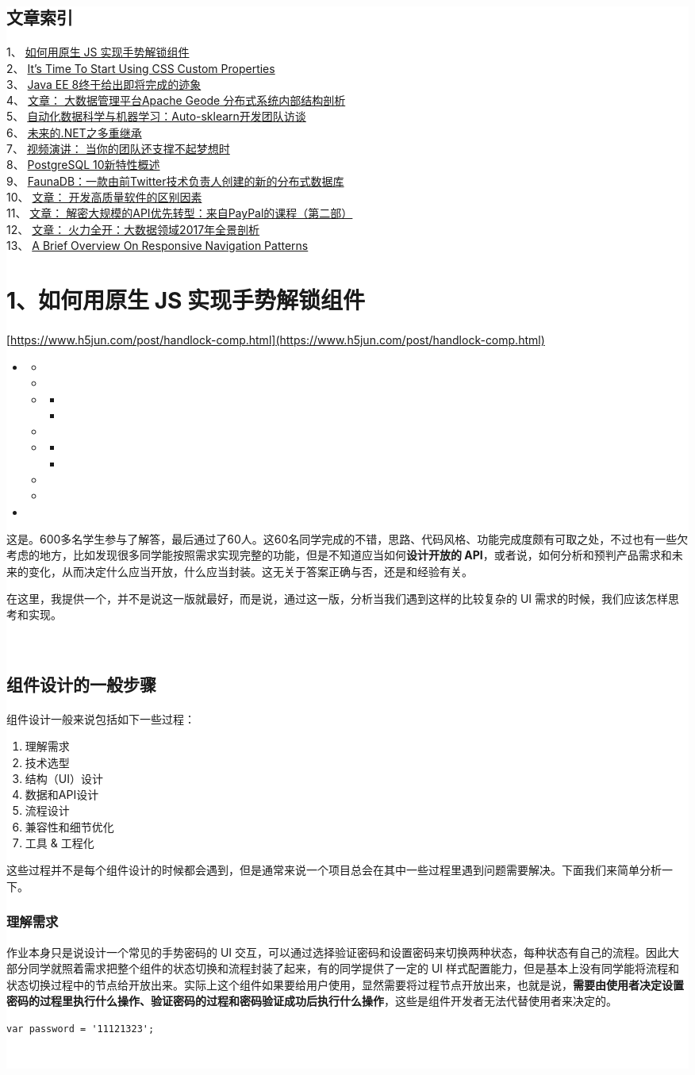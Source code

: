 ## 文章索引
1、 <a href="#1如何用原生-js-实现手势解锁组件" >如何用原生 JS 实现手势解锁组件</a><br/>
2、 <a href="#2its-time-to-start-using-css-custom-properties" >It’s Time To Start Using CSS Custom Properties</a><br/>
3、 <a href="#3java-ee-8终于给出即将完成的迹象" >Java EE 8终于给出即将完成的迹象</a><br/>
4、 <a href="#4文章-大数据管理平台apache-geode-分布式系统内部结构剖析" >文章： 大数据管理平台Apache Geode 分布式系统内部结构剖析</a><br/>
5、 <a href="#5自动化数据科学与机器学习auto-sklearn开发团队访谈" >自动化数据科学与机器学习：Auto-sklearn开发团队访谈</a><br/>
6、 <a href="#6未来的net之多重继承" >未来的.NET之多重继承</a><br/>
7、 <a href="#7视频演讲-当你的团队还支撑不起梦想时" >视频演讲： 当你的团队还支撑不起梦想时</a><br/>
8、 <a href="#8postgresql-10新特性概述" >PostgreSQL 10新特性概述</a><br/>
9、 <a href="#9faunadb一款由前twitter技术负责人创建的新的分布式数据库" >FaunaDB：一款由前Twitter技术负责人创建的新的分布式数据库</a><br/>
10、 <a href="#10文章-开发高质量软件的区别因素" >文章： 开发高质量软件的区别因素</a><br/>
11、 <a href="#11文章-解密大规模的api优先转型来自paypal的课程第二部" >文章： 解密大规模的API优先转型：来自PayPal的课程（第二部）</a><br/>
12、 <a href="#12文章-火力全开大数据领域2017年全景剖析" >文章： 火力全开：大数据领域2017年全景剖析</a><br/>
13、 <a href="#13a-brief-overview-on-responsive-navigation-patterns" >A Brief Overview On Responsive Navigation Patterns</a><br/><h1 id="#title_0" >1、如何用原生 JS 实现手势解锁组件</h1>

[https://www.h5jun.com/post/handlock-comp.html](https://www.h5jun.com/post/handlock-comp.html)
<div class="toc"><ul>
<li><ul>
<li></li>
<li></li>
<li><ul>
<li></li>
<li></li>
</ul>
</li>
<li></li>
<li><ul>
<li></li>
<li></li>
</ul>
</li>
<li></li>
<li></li>
</ul>
</li>
<li></li>
</ul>
</div><p>这是。600多名学生参与了解答，最后通过了60人。这60名同学完成的不错，思路、代码风格、功能完成度颇有可取之处，不过也有一些欠考虑的地方，比如发现很多同学能按照需求实现完整的功能，但是不知道应当如何<strong>设计开放的 API</strong>，或者说，如何分析和预判产品需求和未来的变化，从而决定什么应当开放，什么应当封装。这无关于答案正确与否，还是和经验有关。</p>
<p>在这里，我提供一个，并不是说这一版就最好，而是说，通过这一版，分析当我们遇到这样的比较复杂的 UI 需求的时候，我们应该怎样思考和实现。</p>

<p><img src="https://p.ssl.qhimg.com/d/inn/603c0bc8/06692681-E1C6-400A-A516-D7F8B26732C7.png" alt=""></p>
<h2>组件设计的一般步骤</h2>
<p>组件设计一般来说包括如下一些过程：</p>
<ol>
<li>理解需求</li>
<li>技术选型</li>
<li>结构（UI）设计</li>
<li>数据和API设计</li>
<li>流程设计</li>
<li>兼容性和细节优化</li>
<li>工具 &amp; 工程化</li>
</ol>
<p>这些过程并不是每个组件设计的时候都会遇到，但是通常来说一个项目总会在其中一些过程里遇到问题需要解决。下面我们来简单分析一下。</p>
<h3>理解需求</h3>
<p>作业本身只是说设计一个常见的手势密码的 UI 交互，可以通过选择验证密码和设置密码来切换两种状态，每种状态有自己的流程。因此大部分同学就照着需求把整个组件的状态切换和流程封装了起来，有的同学提供了一定的 UI 样式配置能力，但是基本上没有同学能将流程和状态切换过程中的节点给开放出来。实际上这个组件如果要给用户使用，显然需要将过程节点开放出来，也就是说，<strong>需要由使用者决定设置密码的过程里执行什么操作、验证密码的过程和密码验证成功后执行什么操作</strong>，这些是组件开发者无法代替使用者来决定的。</p>
<pre><code class="hljs lang-js"><span class="hljs-keyword">var</span> password = <span class="hljs-string">'11121323'</span>;
